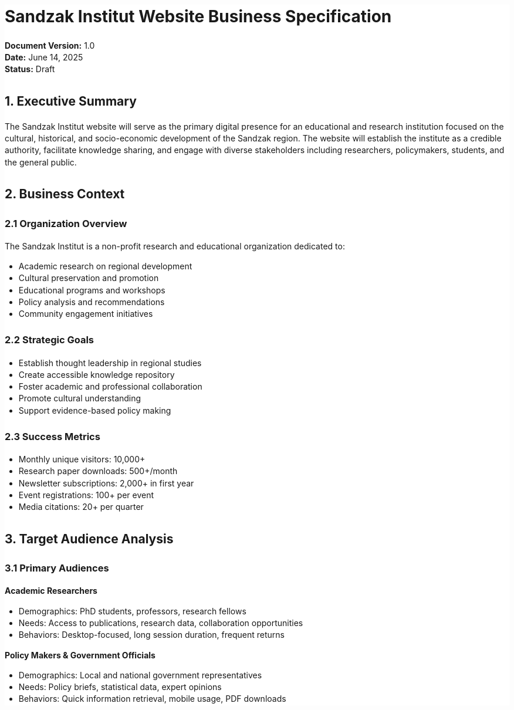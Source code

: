 # Sandzak Institut Website Business Specification

**Document Version:** 1.0  
**Date:** June 14, 2025  
**Status:** Draft

## 1. Executive Summary

The Sandzak Institut website will serve as the primary digital presence for an educational and research institution focused on the cultural, historical, and socio-economic development of the Sandzak region. The website will establish the institute as a credible authority, facilitate knowledge sharing, and engage with diverse stakeholders including researchers, policymakers, students, and the general public.

## 2. Business Context

### 2.1 Organization Overview
The Sandzak Institut is a non-profit research and educational organization dedicated to:
- Academic research on regional development
- Cultural preservation and promotion
- Educational programs and workshops
- Policy analysis and recommendations
- Community engagement initiatives

### 2.2 Strategic Goals
- Establish thought leadership in regional studies
- Create accessible knowledge repository
- Foster academic and professional collaboration
- Promote cultural understanding
- Support evidence-based policy making

### 2.3 Success Metrics
- Monthly unique visitors: 10,000+
- Research paper downloads: 500+/month
- Newsletter subscriptions: 2,000+ in first year
- Event registrations: 100+ per event
- Media citations: 20+ per quarter

## 3. Target Audience Analysis

### 3.1 Primary Audiences

**Academic Researchers**
- Demographics: PhD students, professors, research fellows
- Needs: Access to publications, research data, collaboration opportunities
- Behaviors: Desktop-focused, long session duration, frequent returns

**Policy Makers & Government Officials**
- Demographics: Local and national government representatives
- Needs: Policy briefs, statistical data, expert opinions
- Behaviors: Quick information retrieval, mobile usage, PDF downloads
